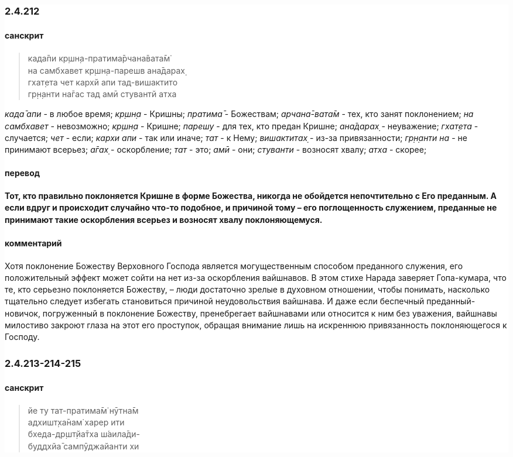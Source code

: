 ### 2.4.212

#### санскрит

> када̄пи кр̣шн̣а-пратима̄рчана̄вата̄м̇<br/>
> на самбхавет кр̣шн̣а-парешв ана̄дарах̣<br/>
> гхат̣ета чет кархй апи тад-вишактито<br/>
> гр̣н̣анти на̄гас тад амӣ стувантй атха

_када̄ апи_ - в любое время;
_кр̣шн̣а_ - Кришны;
_пратима̄_ - Божествам;
_арчана̄-вата̄м_ - тех, кто занят поклонением;
_на самбхавет_ - невозможно;
_кр̣шн̣а_ - Кришне;
_парешу_ - для тех, кто предан Кришне;
_ана̄дарах̣_ - неуважение;
_гхат̣ета_ - случается;
_чет_ - если;
_кархи апи_ - так или иначе;
_тат_ - к Нему;
_вишактитах̣_ - из-за привязанности;
_гр̣н̣анти на_ - не принимают всерьез;
_а̄гах̣_ - оскорбление;
_тат_ - это;
_амӣ_ - они;
_стуванти_ - возносят хвалу;
_атха_ - скорее;

#### перевод

**Тот, кто правильно поклоняется Кришне в форме Божества, никогда не обойдется непочтительно с Его преданным. А если вдруг и происходит случайно что-то подобное, и причиной тому – его поглощенность служением, преданные не принимают такие оскорбления всерьез и возносят хвалу поклоняющемуся.**

#### комментарий

Хотя поклонение Божеству Верховного Господа является могущественным способом преданного служения, его положительный эффект может сойти на нет из-за оскорбления вайшнавов. В этом стихе Нарада заверяет Гопа-кумара, что те, кто серьезно поклоняется Божеству, – люди достаточно зрелые в духовном отношении, чтобы понимать, насколько тщательно следует избегать становиться причиной неудовольствия вайшнава. И даже если беспечный преданный-новичок, погруженный в поклонение Божеству, пренебрегает вайшнавами или относится к ним без уважения, вайшнавы милостиво закроют глаза на этот его проступок, обращая внимание лишь на искреннюю привязанность поклоняющегося к Господу.

### 2.4.213-214-215

#### санскрит

> йе ту тат-пратима̄м̇ нӯтна̄м<br/>
> адхишт̣ха̄нам̇ харер ити<br/>
> бхеда-др̣шт̣йа̄тха ш́аила̄ди-<br/>
> буддхйа̄ сампӯджайанти хи

